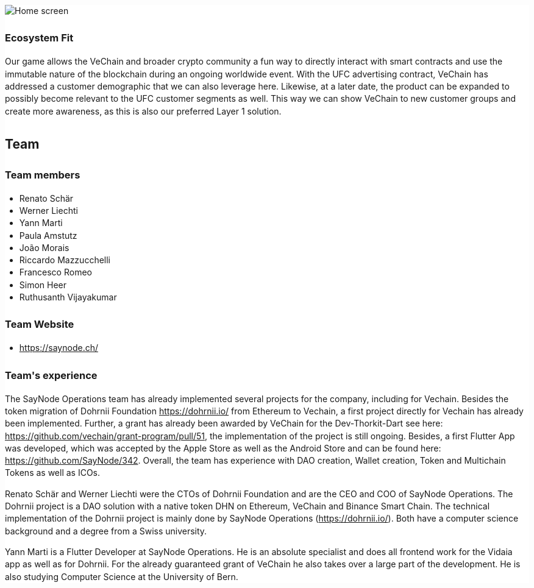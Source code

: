 ![Home screen](https://saynode.ch/wp-content/uploads/2022/08/soccer.png)

### Ecosystem Fit

Our game allows the VeChain and broader crypto community a fun way to directly interact with smart contracts and use the immutable nature of the blockchain during an ongoing worldwide event. With the UFC advertising contract, VeChain has addressed a customer demographic that we can also leverage here. Likewise, at a later date, the product can be expanded to possibly become relevant to the UFC customer segments as well. This way we can show VeChain to new customer groups and create more awareness, as this is also our preferred Layer 1 solution.

## Team 

### Team members

- Renato Schär
- Werner Liechti
- Yann Marti
- Paula Amstutz
- João Morais
- Riccardo Mazzucchelli
- Francesco Romeo
- Simon Heer
- Ruthusanth Vijayakumar


### Team Website

- https://saynode.ch/

### Team's experience

The SayNode Operations team has already implemented several projects for the company, including for Vechain. Besides the token migration of Dohrnii Foundation https://dohrnii.io/ from Ethereum to Vechain, a first project directly for Vechain has already been implemented. Further, a grant has already been awarded by VeChain for the Dev-Thorkit-Dart see here: https://github.com/vechain/grant-program/pull/51, the implementation of the project is still ongoing. Besides, a first Flutter App was developed, which was accepted by the Apple Store as well as the Android Store and can be found here: https://github.com/SayNode/342. Overall, the team has experience with DAO creation, Wallet creation, Token and Multichain Tokens as well as ICOs.

Renato Schär and Werner Liechti were the CTOs of Dohrnii Foundation and are the CEO and COO of SayNode Operations. The Dohrnii project is a DAO solution with a native token DHN on Ethereum, VeChain and Binance Smart Chain. The technical implementation of the Dohrnii project is mainly done by SayNode Operations (https://dohrnii.io/). Both have a computer science background and a degree from a Swiss university. 

Yann Marti is a Flutter Developer at SayNode Operations. He is an absolute specialist and does all frontend work for the Vidaia app as well as for Dohrnii. For the already guaranteed grant of VeChain he also takes over a large part of the development. He is also studying Computer Science at the University of Bern. 
